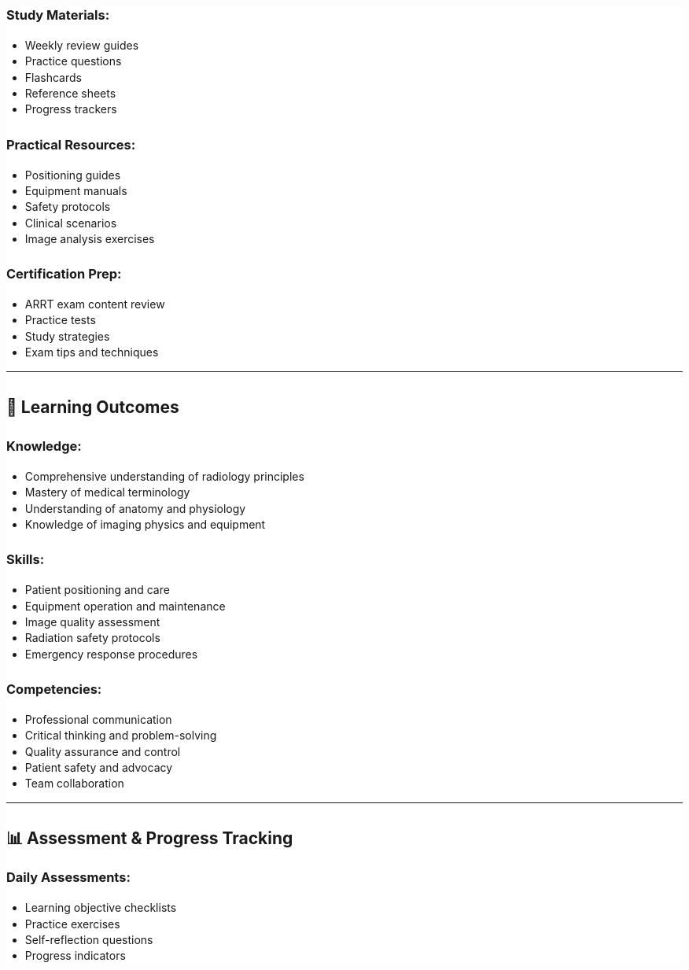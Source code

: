 ### **Study Materials**:
- Weekly review guides
- Practice questions
- Flashcards
- Reference sheets
- Progress trackers

### **Practical Resources**:
- Positioning guides
- Equipment manuals
- Safety protocols
- Clinical scenarios
- Image analysis exercises

### **Certification Prep**:
- ARRT exam content review
- Practice tests
- Study strategies
- Exam tips and techniques

---

## 🎯 Learning Outcomes

### **Knowledge**:
- Comprehensive understanding of radiology principles
- Mastery of medical terminology
- Understanding of anatomy and physiology
- Knowledge of imaging physics and equipment

### **Skills**:
- Patient positioning and care
- Equipment operation and maintenance
- Image quality assessment
- Radiation safety protocols
- Emergency response procedures

### **Competencies**:
- Professional communication
- Critical thinking and problem-solving
- Quality assurance and control
- Patient safety and advocacy
- Team collaboration

---

## 📊 Assessment & Progress Tracking

### **Daily Assessments**:
- Learning objective checklists
- Practice exercises
- Self-reflection questions
- Progress indicators
